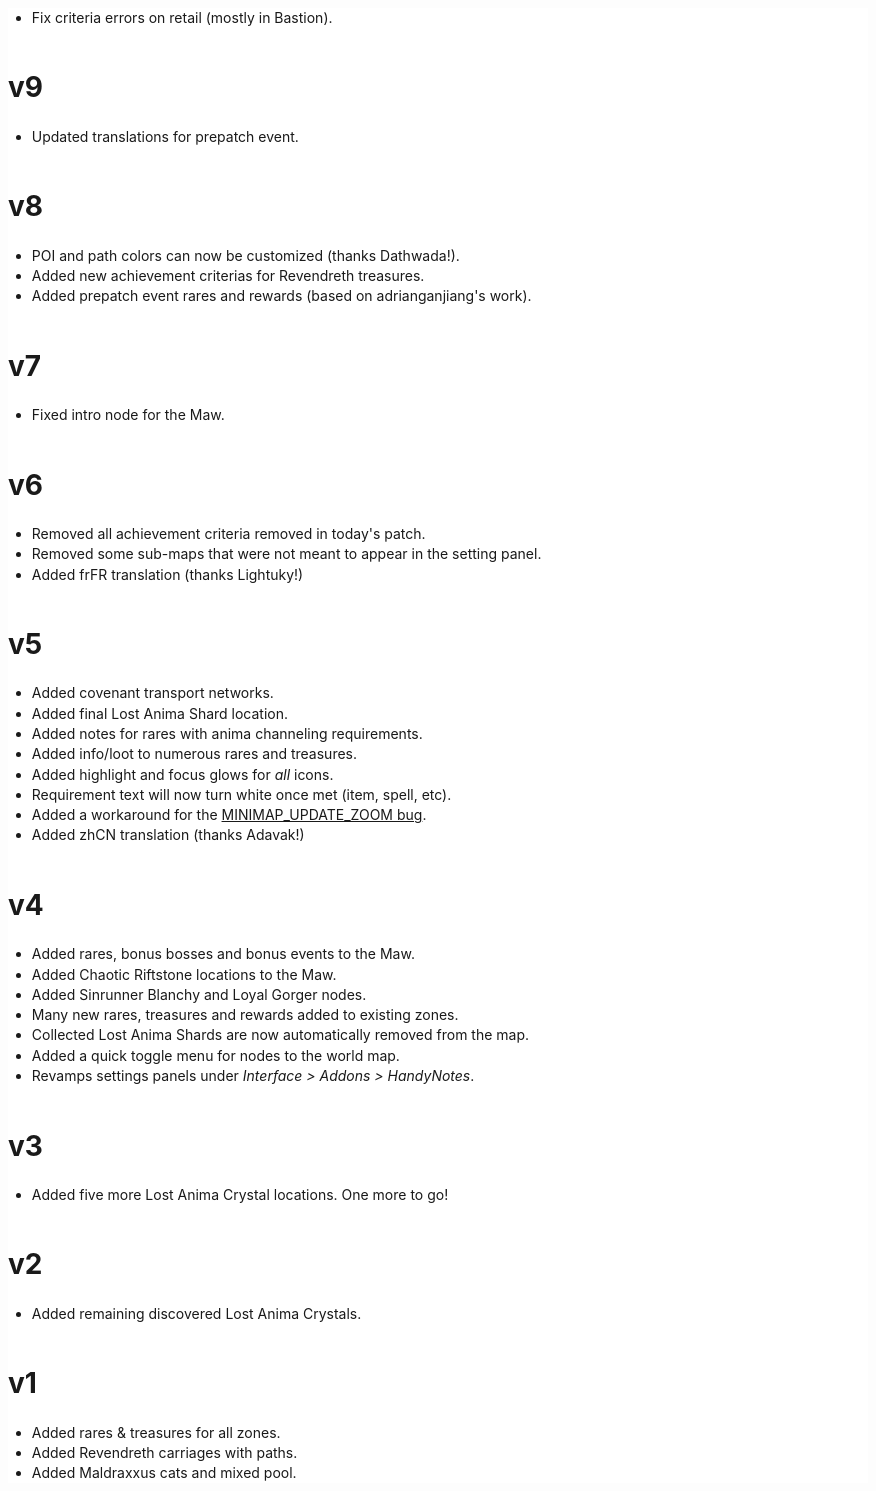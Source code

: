 * Fix criteria errors on retail (mostly in Bastion).

# v9

* Updated translations for prepatch event.

# v8

* POI and path colors can now be customized (thanks Dathwada!).
* Added new achievement criterias for Revendreth treasures.
* Added prepatch event rares and rewards (based on adrianganjiang's work).

# v7

* Fixed intro node for the Maw.

# v6

* Removed all achievement criteria removed in today's patch.
* Removed some sub-maps that were not meant to appear in the setting panel.
* Added frFR translation (thanks Lightuky!)

# v5

* Added covenant transport networks.
* Added final Lost Anima Shard location.
* Added notes for rares with anima channeling requirements.
* Added info/loot to numerous rares and treasures.
* Added highlight and focus glows for *all* icons.
* Requirement text will now turn white once met (item, spell, etc).
* Added a workaround for the [MINIMAP_UPDATE_ZOOM bug](https://www.curseforge.com/wow/addons/herebedragons/issues/28).
* Added zhCN translation (thanks Adavak!)

# v4

* Added rares, bonus bosses and bonus events to the Maw.
* Added Chaotic Riftstone locations to the Maw.
* Added Sinrunner Blanchy and Loyal Gorger nodes.
* Many new rares, treasures and rewards added to existing zones.
* Collected Lost Anima Shards are now automatically removed from the map.
* Added a quick toggle menu for nodes to the world map.
* Revamps settings panels under *Interface > Addons > HandyNotes*.

# v3

* Added five more Lost Anima Crystal locations. One more to go!

# v2

* Added remaining discovered Lost Anima Crystals.

# v1

* Added rares & treasures for all zones.
* Added Revendreth carriages with paths.
* Added Maldraxxus cats and mixed pool.
